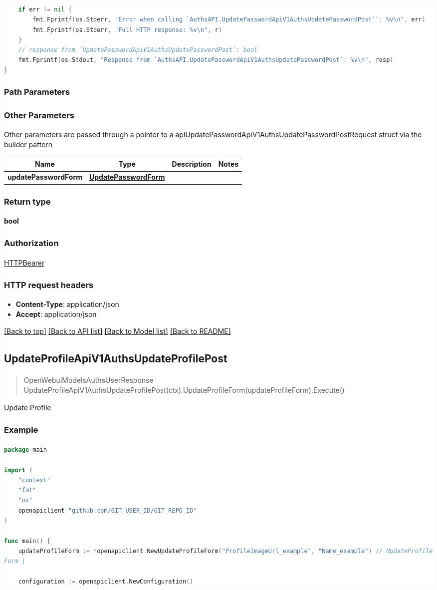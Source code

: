 ```go
	if err != nil {
		fmt.Fprintf(os.Stderr, "Error when calling `AuthsAPI.UpdatePasswordApiV1AuthsUpdatePasswordPost``: %v\n", err)
		fmt.Fprintf(os.Stderr, "Full HTTP response: %v\n", r)
	}
	// response from `UpdatePasswordApiV1AuthsUpdatePasswordPost`: bool
	fmt.Fprintf(os.Stdout, "Response from `AuthsAPI.UpdatePasswordApiV1AuthsUpdatePasswordPost`: %v\n", resp)
}
```

### Path Parameters



### Other Parameters

Other parameters are passed through a pointer to a apiUpdatePasswordApiV1AuthsUpdatePasswordPostRequest struct via the builder pattern


Name | Type | Description  | Notes
------------- | ------------- | ------------- | -------------
 **updatePasswordForm** | [**UpdatePasswordForm**](UpdatePasswordForm.md) |  | 

### Return type

**bool**

### Authorization

[HTTPBearer](../README.md#HTTPBearer)

### HTTP request headers

- **Content-Type**: application/json
- **Accept**: application/json

[[Back to top]](#) [[Back to API list]](../README.md#documentation-for-api-endpoints)
[[Back to Model list]](../README.md#documentation-for-models)
[[Back to README]](../README.md)


## UpdateProfileApiV1AuthsUpdateProfilePost

> OpenWebuiModelsAuthsUserResponse UpdateProfileApiV1AuthsUpdateProfilePost(ctx).UpdateProfileForm(updateProfileForm).Execute()

Update Profile

### Example

```go
package main

import (
	"context"
	"fmt"
	"os"
	openapiclient "github.com/GIT_USER_ID/GIT_REPO_ID"
)

func main() {
	updateProfileForm := *openapiclient.NewUpdateProfileForm("ProfileImageUrl_example", "Name_example") // UpdateProfileForm | 

	configuration := openapiclient.NewConfiguration()
```